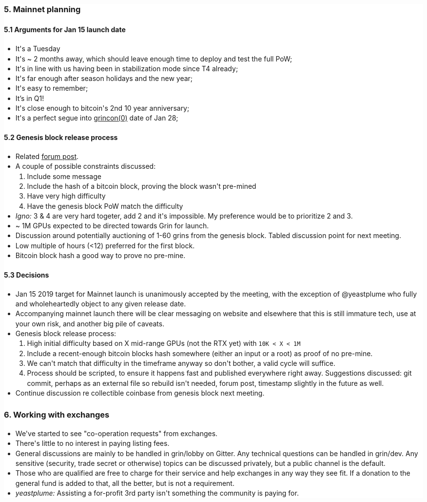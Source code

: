 ### 5. Mainnet planning

#### 5.1 Arguments for Jan 15 launch date

* It's a Tuesday
* It's ~ 2 months away, which should leave enough time to deploy and test the full PoW;
* It's in line with us having been in stabilization mode since T4 already;
* It's far enough after season holidays and the new year;
* It's easy to remember;
* It’s in Q1!
* It's close enough to bitcoin's 2nd 10 year anniversary;
* It's a perfect segue into [grincon(0)<US>](https://grincon.us) date of Jan 28;

#### 5.2 Genesis block release process
* Related [forum post](https://www.grin-forum.org/t/genesis-block-message/250).
* A couple of possible constraints discussed:
   1. Include some message
   1. Include the hash of a bitcoin block, proving the block wasn't pre-mined
   1. Have very high difficulty
   1. Have the genesis block PoW match the difficulty
* _Igno:_ 3 & 4 are very hard togeter, add 2 and it's impossible. My preference would be to prioritize 2 and 3.
* ~ 1M GPUs expected to be directed towards Grin for launch.
* Discussion around potentially auctioning of 1-60 grins from the genesis block. Tabled discussion point for next meeting.
* Low multiple of hours (<12) preferred for the first block.
* Bitcoin block hash a good way to prove no pre-mine.

#### 5.3 Decisions
* Jan 15 2019 target for Mainnet launch is unanimously accepted by the meeting, with the exception of @yeastplume who fully and wholeheartedly object to any given release date. 
* Accompanying mainnet launch there will be clear messaging on website and elsewhere that this is still immature tech, use at your own risk, and another big pile of caveats.
* Genesis block release process:
   1. High initial difficulty based on X mid-range GPUs (not the RTX yet) with `10K < X < 1M`
   1. Include a recent-enough bitcoin blocks hash somewhere (either an input or a root) as proof of no pre-mine.
   1. We can't match that difficulty in the timeframe anyway so don't bother, a valid cycle will suffice.
   1. Process should be scripted, to ensure it happens fast and published everywhere right away. Suggestions discussed: git commit, perhaps as an external file so rebuild isn't needed, forum post, timestamp slightly in the future as well.
 * Continue discussion re collectible coinbase from genesis block next meeting.

### 6. Working with exchanges
* We've started to see "co-operation requests" from exchanges.
* There's little to no interest in paying listing fees.
* General discussions are mainly to be handled in grin/lobby on Gitter. Any technical questions can be handled in grin/dev. Any sensitive (security, trade secret or otherwise) topics can be discussed privately, but a public channel is the default.
* Those who are qualified are free to charge for their service and help exchanges in any way they see fit. If a donation to the general fund is added to that, all the better, but is not a requirement.
* _yeastplume:_ Assisting a for-profit 3rd party isn't something the community is paying for.
